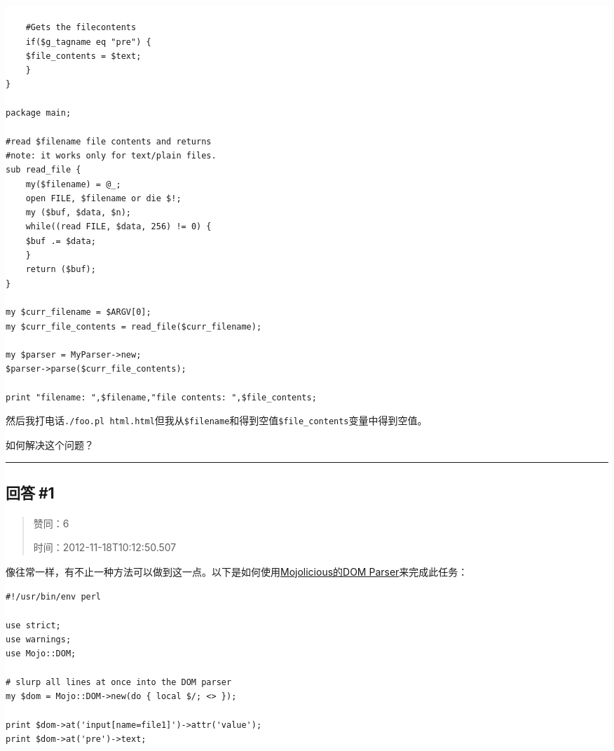 ```

    #Gets the filecontents
    if($g_tagname eq "pre") {
    $file_contents = $text;
    }
}

package main;

#read $filename file contents and returns
#note: it works only for text/plain files.
sub read_file {
    my($filename) = @_;
    open FILE, $filename or die $!;
    my ($buf, $data, $n);
    while((read FILE, $data, 256) != 0) {
    $buf .= $data;
    }
    return ($buf);
}

my $curr_filename = $ARGV[0];
my $curr_file_contents = read_file($curr_filename);

my $parser = MyParser->new;
$parser->parse($curr_file_contents);

print "filename: ",$filename,"file contents: ",$file_contents; 
```

然后我打电话`./foo.pl html.html`但我从`$filename`和得到空值`$file_contents`变量中得到空值。

如何解决这个问题？

* * *

## 回答 #1

> 赞同：6
> 
> 时间：2012-11-18T10:12:50.507

像往常一样，有不止一种方法可以做到这一点。以下是如何使用[Mojolicious的](http://mojolicio.us)[DOM Parser](http://mojolicio.us/perldoc/Mojo/DOM)来完成此任务：

```
#!/usr/bin/env perl

use strict;
use warnings;
use Mojo::DOM;

# slurp all lines at once into the DOM parser
my $dom = Mojo::DOM->new(do { local $/; <> });

print $dom->at('input[name=file1]')->attr('value');
print $dom->at('pre')->text; 
```
